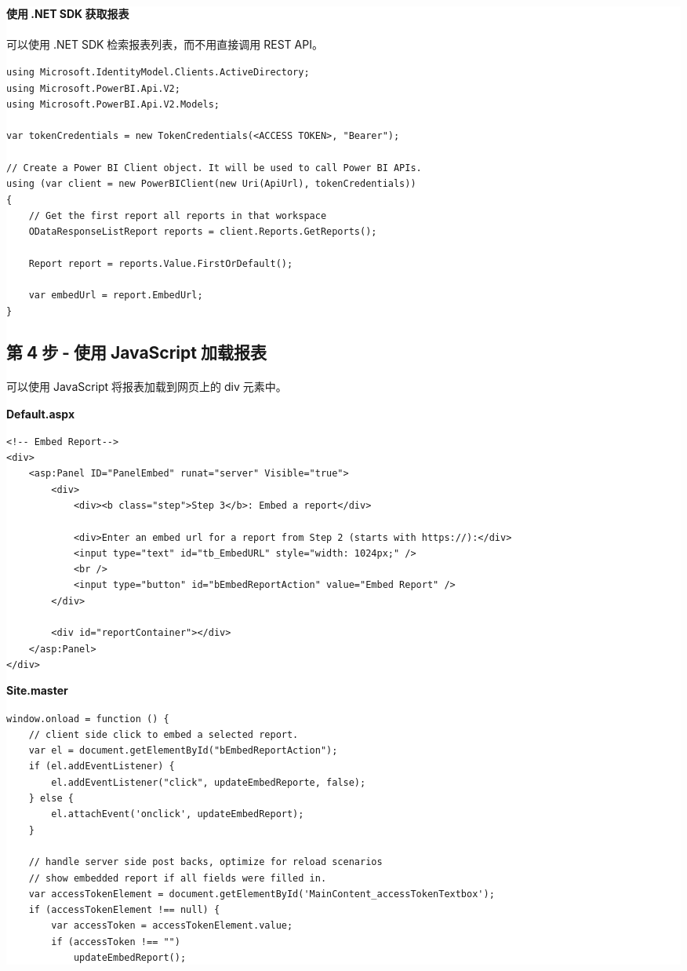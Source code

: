 #### <a name="get-reports-using-the-net-sdk"></a>使用 .NET SDK 获取报表
可以使用 .NET SDK 检索报表列表，而不用直接调用 REST API。

```
using Microsoft.IdentityModel.Clients.ActiveDirectory;
using Microsoft.PowerBI.Api.V2;
using Microsoft.PowerBI.Api.V2.Models;

var tokenCredentials = new TokenCredentials(<ACCESS TOKEN>, "Bearer");

// Create a Power BI Client object. It will be used to call Power BI APIs.
using (var client = new PowerBIClient(new Uri(ApiUrl), tokenCredentials))
{
    // Get the first report all reports in that workspace
    ODataResponseListReport reports = client.Reports.GetReports();

    Report report = reports.Value.FirstOrDefault();

    var embedUrl = report.EmbedUrl;
}
```

## <a name="step-4---load-a-report-using-javascript"></a>第 4 步 - 使用 JavaScript 加载报表
可以使用 JavaScript 将报表加载到网页上的 div 元素中。

**Default.aspx**

```
<!-- Embed Report-->
<div> 
    <asp:Panel ID="PanelEmbed" runat="server" Visible="true">
        <div>
            <div><b class="step">Step 3</b>: Embed a report</div>

            <div>Enter an embed url for a report from Step 2 (starts with https://):</div>
            <input type="text" id="tb_EmbedURL" style="width: 1024px;" />
            <br />
            <input type="button" id="bEmbedReportAction" value="Embed Report" />
        </div>

        <div id="reportContainer"></div>
    </asp:Panel>
</div>
```

**Site.master**

```
window.onload = function () {
    // client side click to embed a selected report.
    var el = document.getElementById("bEmbedReportAction");
    if (el.addEventListener) {
        el.addEventListener("click", updateEmbedReporte, false);
    } else {
        el.attachEvent('onclick', updateEmbedReport);
    }

    // handle server side post backs, optimize for reload scenarios
    // show embedded report if all fields were filled in.
    var accessTokenElement = document.getElementById('MainContent_accessTokenTextbox');
    if (accessTokenElement !== null) {
        var accessToken = accessTokenElement.value;
        if (accessToken !== "")
            updateEmbedReport();
```